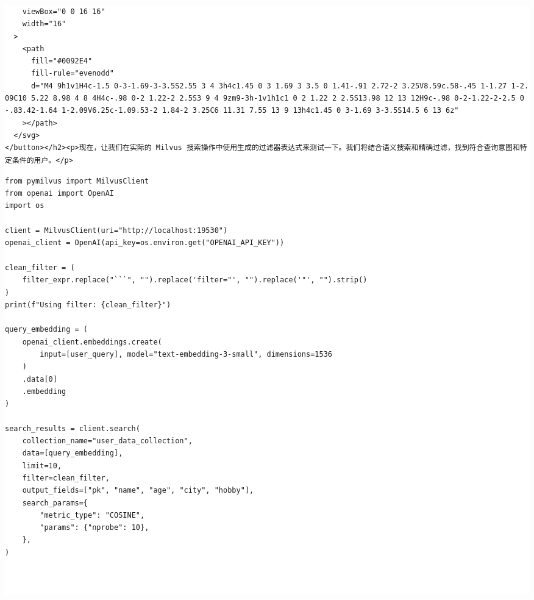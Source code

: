         viewBox="0 0 16 16"
        width="16"
      >
        <path
          fill="#0092E4"
          fill-rule="evenodd"
          d="M4 9h1v1H4c-1.5 0-3-1.69-3-3.5S2.55 3 4 3h4c1.45 0 3 1.69 3 3.5 0 1.41-.91 2.72-2 3.25V8.59c.58-.45 1-1.27 1-2.09C10 5.22 8.98 4 8 4H4c-.98 0-2 1.22-2 2.5S3 9 4 9zm9-3h-1v1h1c1 0 2 1.22 2 2.5S13.98 12 13 12H9c-.98 0-2-1.22-2-2.5 0-.83.42-1.64 1-2.09V6.25c-1.09.53-2 1.84-2 3.25C6 11.31 7.55 13 9 13h4c1.45 0 3-1.69 3-3.5S14.5 6 13 6z"
        ></path>
      </svg>
    </button></h2><p>现在，让我们在实际的 Milvus 搜索操作中使用生成的过滤器表达式来测试一下。我们将结合语义搜索和精确过滤，找到符合查询意图和特定条件的用户。</p>
<pre><code translate="no" class="language-python"><span class="hljs-keyword">from</span> pymilvus <span class="hljs-keyword">import</span> MilvusClient
<span class="hljs-keyword">from</span> openai <span class="hljs-keyword">import</span> OpenAI
<span class="hljs-keyword">import</span> os

client = MilvusClient(uri=<span class="hljs-string">&quot;http://localhost:19530&quot;</span>)
openai_client = OpenAI(api_key=os.environ.get(<span class="hljs-string">&quot;OPENAI_API_KEY&quot;</span>))

clean_filter = (
    filter_expr.replace(<span class="hljs-string">&quot;```&quot;</span>, <span class="hljs-string">&quot;&quot;</span>).replace(<span class="hljs-string">&#x27;filter=&quot;&#x27;</span>, <span class="hljs-string">&quot;&quot;</span>).replace(<span class="hljs-string">&#x27;&quot;&#x27;</span>, <span class="hljs-string">&quot;&quot;</span>).strip()
)
<span class="hljs-built_in">print</span>(<span class="hljs-string">f&quot;Using filter: <span class="hljs-subst">{clean_filter}</span>&quot;</span>)

query_embedding = (
    openai_client.embeddings.create(
        <span class="hljs-built_in">input</span>=[user_query], model=<span class="hljs-string">&quot;text-embedding-3-small&quot;</span>, dimensions=<span class="hljs-number">1536</span>
    )
    .data[<span class="hljs-number">0</span>]
    .embedding
)

search_results = client.search(
    collection_name=<span class="hljs-string">&quot;user_data_collection&quot;</span>,
    data=[query_embedding],
    limit=<span class="hljs-number">10</span>,
    <span class="hljs-built_in">filter</span>=clean_filter,
    output_fields=[<span class="hljs-string">&quot;pk&quot;</span>, <span class="hljs-string">&quot;name&quot;</span>, <span class="hljs-string">&quot;age&quot;</span>, <span class="hljs-string">&quot;city&quot;</span>, <span class="hljs-string">&quot;hobby&quot;</span>],
    search_params={
        <span class="hljs-string">&quot;metric_type&quot;</span>: <span class="hljs-string">&quot;COSINE&quot;</span>,
        <span class="hljs-string">&quot;params&quot;</span>: {<span class="hljs-string">&quot;nprobe&quot;</span>: <span class="hljs-number">10</span>},
    },
)
